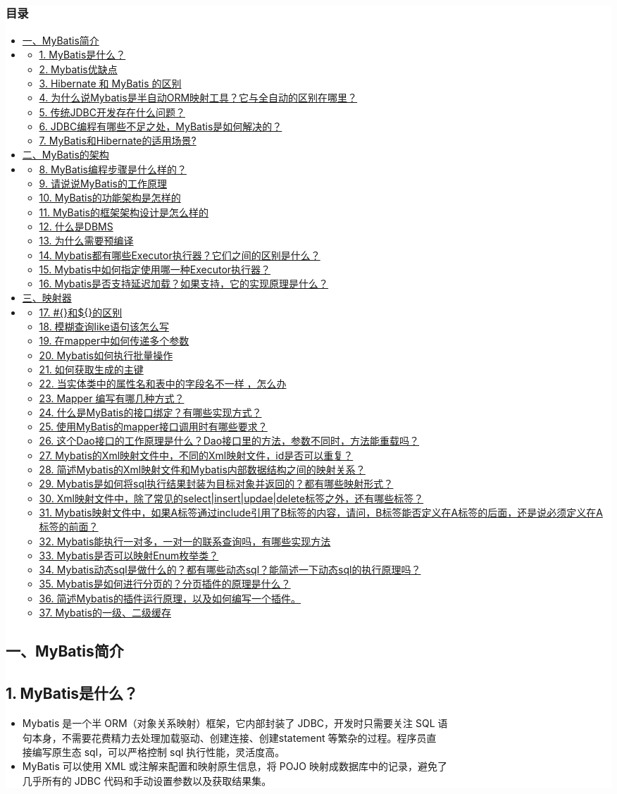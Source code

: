 ### 目录

+   [一、MyBatis简介](#MyBatis_1)
+   +   [1\. MyBatis是什么？](#1_MyBatis_2)
    +   [2\. Mybatis优缺点](#2_Mybatis_9)
    +   [3\. Hibernate 和 MyBatis 的区别](#3_Hibernate__MyBatis__27)
    +   [4\. 为什么说Mybatis是半自动ORM映射工具？它与全自动的区别在哪里？](#4_MybatisORM_50)
    +   [5\. 传统JDBC开发存在什么问题？](#5_JDBC_56)
    +   [6\. JDBC编程有哪些不足之处，MyBatis是如何解决的？](#6_JDBCMyBatis_65)
    +   [7\. MyBatis和Hibernate的适用场景?](#7_MyBatisHibernate_79)
+   [二、MyBatis的架构](#MyBatis_95)
+   +   [8\. MyBatis编程步骤是什么样的？](#8_MyBatis_96)
    +   [9\. 请说说MyBatis的工作原理](#9_MyBatis_103)
    +   [10\. MyBatis的功能架构是怎样的](#10_MyBatis_123)
    +   [11\. MyBatis的框架架构设计是怎么样的](#11_MyBatis_134)
    +   [12\. 什么是DBMS](#12_DBMS_148)
    +   [13\. 为什么需要预编译](#13__157)
    +   [14\. Mybatis都有哪些Executor执行器？它们之间的区别是什么？](#14_MybatisExecutor_170)
    +   [15\. Mybatis中如何指定使用哪一种Executor执行器？](#15_MybatisExecutor_184)
    +   [16\. Mybatis是否支持延迟加载？如果支持，它的实现原理是什么？](#16_Mybatis_191)
+   [三、映射器](#_203)
+   +   [17\. #{}和${}的区别](#17__204)
    +   [18\. 模糊查询like语句该怎么写](#18_like_211)
    +   [19\. 在mapper中如何传递多个参数](#19_mapper_224)
    +   [20\. Mybatis如何执行批量操作](#20_Mybatis_270)
    +   [21\. 如何获取生成的主键](#21__361)
    +   [22\. 当实体类中的属性名和表中的字段名不一样 ，怎么办](#22___371)
    +   [23\. Mapper 编写有哪几种方式？](#23_Mapper__393)
    +   [24\. 什么是MyBatis的接口绑定？有哪些实现方式？](#24_MyBatis_447)
    +   [25\. 使用MyBatis的mapper接口调用时有哪些要求？](#25_MyBatismapper_457)
    +   [26\. 这个Dao接口的工作原理是什么？Dao接口里的方法，参数不同时，方法能重载吗？](#26_DaoDao_464)
    +   [27\. Mybatis的Xml映射文件中，不同的Xml映射文件，id是否可以重复？](#27_MybatisXmlXmlid_470)
    +   [28\. 简述Mybatis的Xml映射文件和Mybatis内部数据结构之间的映射关系？](#28_MybatisXmlMybatis_477)
    +   [29\. Mybatis是如何将sql执行结果封装为目标对象并返回的？都有哪些映射形式？](#29_Mybatissql_484)
    +   [30\. Xml映射文件中，除了常见的select|insert|updae|delete标签之外，还有哪些标签？](#30_Xmlselectinsertupdaedelete_492)
    +   [31\. Mybatis映射文件中，如果A标签通过include引用了B标签的内容，请问，B标签能否定义在A标签的后面，还是说必须定义在A标签的前面？](#31_MybatisAincludeBBAA_498)
    +   [32\. Mybatis能执行一对多，一对一的联系查询吗，有哪些实现方法](#32_Mybatis_506)
    +   [33\. Mybatis是否可以映射Enum枚举类？](#33_MybatisEnum_514)
    +   [34\. Mybatis动态sql是做什么的？都有哪些动态sql？能简述一下动态sql的执行原理吗？](#34_Mybatissqlsqlsql_521)
    +   [35\. Mybatis是如何进行分页的？分页插件的原理是什么？](#35_Mybatis_528)
    +   [36\. 简述Mybatis的插件运行原理，以及如何编写一个插件。](#36_Mybatis_536)
    +   [37\. Mybatis的一级、二级缓存](#37_Mybatis_544)

## 一、MyBatis简介

## 1\. MyBatis是什么？

+   Mybatis 是一个半 ORM（对象关系映射）框架，它内部封装了 JDBC，开发时只需要关注 SQL 语  
    句本身，不需要花费精力去处理加载驱动、创建连接、创建statement 等繁杂的过程。程序员直  
    接编写原生态 sql，可以严格控制 sql 执行性能，灵活度高。
+   MyBatis 可以使用 XML 或注解来配置和映射原生信息，将 POJO 映射成数据库中的记录，避免了  
    几乎所有的 JDBC 代码和手动设置参数以及获取结果集。

